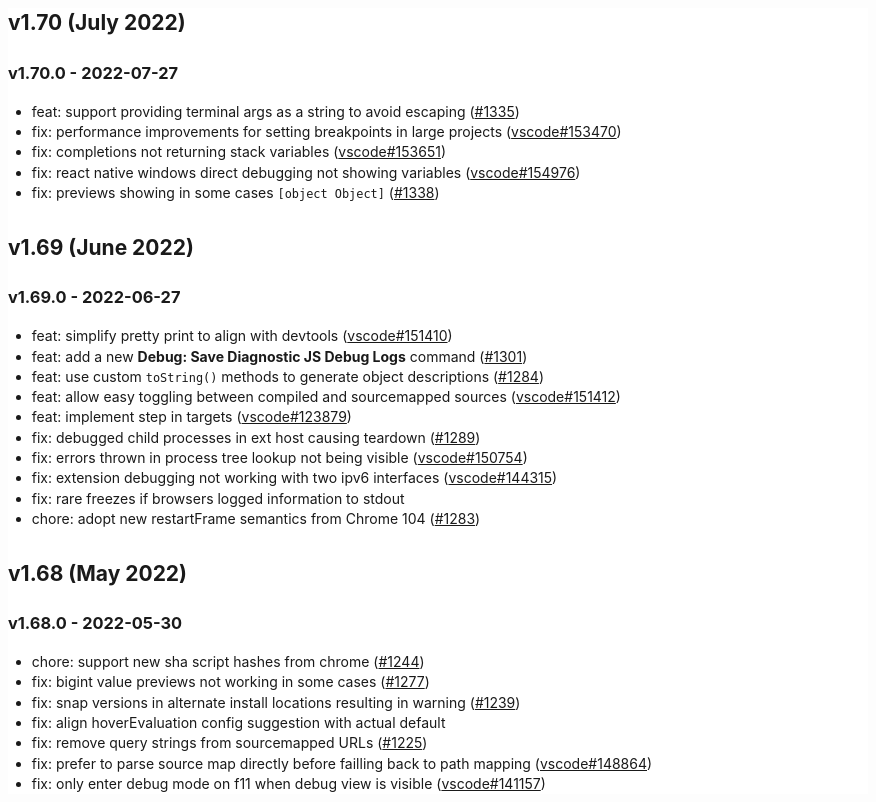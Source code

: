 ## v1.70 (July 2022)

### v1.70.0 - 2022-07-27

- feat: support providing terminal args as a string to avoid escaping ([#1335](https://github.com/microsoft/vscode-js-debug/issues/1335))
- fix: performance improvements for setting breakpoints in large projects ([vscode#153470](https://github.com/microsoft/vscode/issues/153470))
- fix: completions not returning stack variables ([vscode#153651](https://github.com/microsoft/vscode/issues/153651))
- fix: react native windows direct debugging not showing variables ([vscode#154976](https://github.com/microsoft/vscode/issues/154976))
- fix: previews showing in some cases `[object Object]` ([#1338](https://github.com/microsoft/vscode-js-debug/issues/1338))

## v1.69 (June 2022)

### v1.69.0 - 2022-06-27

- feat: simplify pretty print to align with devtools ([vscode#151410](https://github.com/microsoft/vscode/issues/151410))
- feat: add a new **Debug: Save Diagnostic JS Debug Logs** command ([#1301](https://github.com/microsoft/vscode-js-debug/issues/1301))
- feat: use custom `toString()` methods to generate object descriptions ([#1284](https://github.com/microsoft/vscode-js-debug/issues/1284))
- feat: allow easy toggling between compiled and sourcemapped sources ([vscode#151412](https://github.com/microsoft/vscode/issues/151412))
- feat: implement step in targets ([vscode#123879](https://github.com/microsoft/vscode/issues/123879))
- fix: debugged child processes in ext host causing teardown ([#1289](https://github.com/microsoft/vscode-js-debug/issues/1289))
- fix: errors thrown in process tree lookup not being visible ([vscode#150754](https://github.com/microsoft/vscode/issues/150754))
- fix: extension debugging not working with two ipv6 interfaces ([vscode#144315](https://github.com/microsoft/vscode/issues/144315))
- fix: rare freezes if browsers logged information to stdout
- chore: adopt new restartFrame semantics from Chrome 104 ([#1283](https://github.com/microsoft/vscode-js-debug/issues/1283))

## v1.68 (May 2022)

### v1.68.0 - 2022-05-30

- chore: support new sha script hashes from chrome ([#1244](https://github.com/microsoft/vscode-js-debug/issues/1244))
- fix: bigint value previews not working in some cases ([#1277](https://github.com/microsoft/vscode-js-debug/issues/1277))
- fix: snap versions in alternate install locations resulting in warning ([#1239](https://github.com/microsoft/vscode-js-debug/issues/1239))
- fix: align hoverEvaluation config suggestion with actual default
- fix: remove query strings from sourcemapped URLs ([#1225](https://github.com/microsoft/vscode-js-debug/issues/1225))
- fix: prefer to parse source map directly before failling back to path mapping ([vscode#148864](https://github.com/microsoft/vscode/issues/148864))
- fix: only enter debug mode on f11 when debug view is visible ([vscode#141157](https://github.com/microsoft/vscode/issues/141157))
